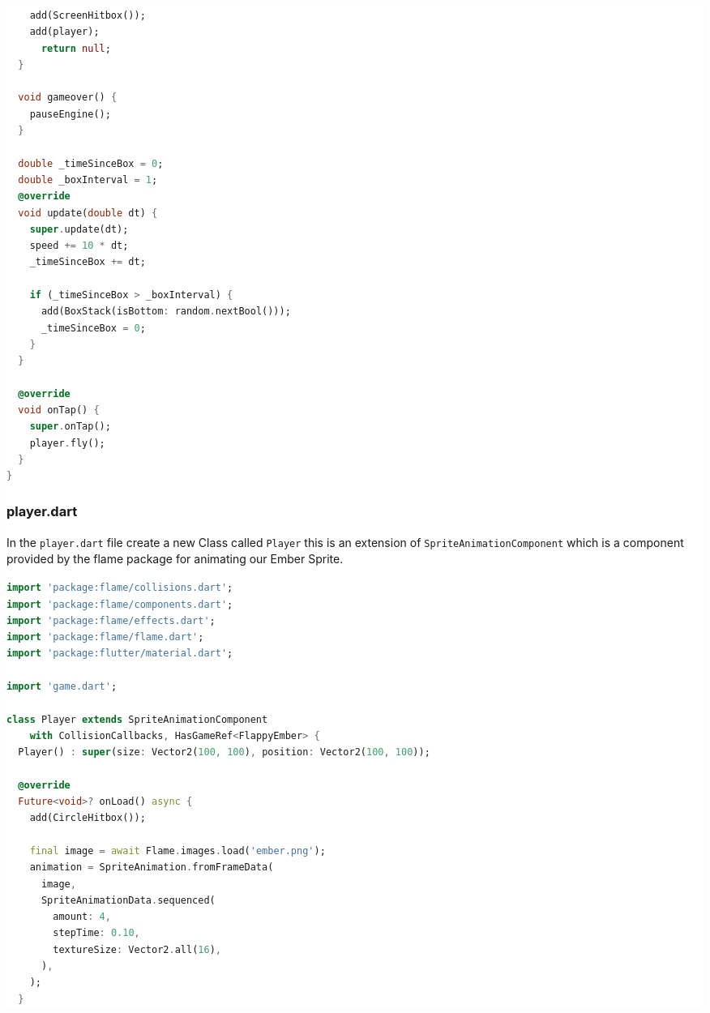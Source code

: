 ```dart
    add(ScreenHitbox());
    add(player);
	  return null;
  }

  void gameover() {
    pauseEngine();
  }

  double _timeSinceBox = 0;
  double _boxInterval = 1;
  @override
  void update(double dt) {
    super.update(dt);
    speed += 10 * dt;
    _timeSinceBox += dt;

    if (_timeSinceBox > _boxInterval) {
      add(BoxStack(isBottom: random.nextBool()));
      _timeSinceBox = 0;
    }
  }

  @override
  void onTap() {
    super.onTap();
    player.fly();
  }
}
```

### player.dart

In the `player.dart` file create a new Class called `Player` this is an extension of `SpriteAnimationComponent` which is a component provided by the flame package for animating our Ember Sprite.

```dart
import 'package:flame/collisions.dart';
import 'package:flame/components.dart';
import 'package:flame/effects.dart';
import 'package:flame/flame.dart';
import 'package:flutter/material.dart';

import 'game.dart';

class Player extends SpriteAnimationComponent
    with CollisionCallbacks, HasGameRef<FlappyEmber> {
  Player() : super(size: Vector2(100, 100), position: Vector2(100, 100));

  @override
  Future<void>? onLoad() async {
    add(CircleHitbox());

    final image = await Flame.images.load('ember.png');
    animation = SpriteAnimation.fromFrameData(
      image,
      SpriteAnimationData.sequenced(
        amount: 4,
        stepTime: 0.10,
        textureSize: Vector2.all(16),
      ),
    );
  }

```